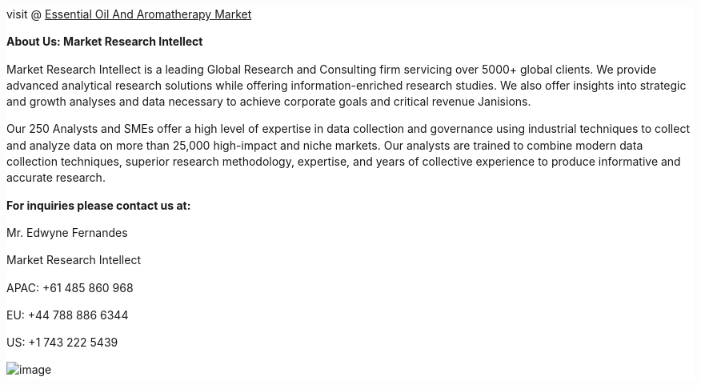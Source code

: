visit&nbsp;@</strong>&nbsp;</span><span class="font-[700]"><a href="https://www.marketresearchintellect.com/product/global-essential-oil-and-aromatherapy-market/?utm_source=Linkedin&utm_medium=815" target="_blank" data-tracking-control-name="article-ssr-frontend-pulse_little-text-block" data-tracking-will-navigate="" data-test-link="">Essential Oil And Aromatherapy Market</a></span></p><p><strong><span class="font-[700]">About Us: Market Research Intellect</span></strong></p><p><span class="">Market Research Intellect is a leading Global Research and Consulting firm servicing over 5000+ global clients. We provide advanced analytical research solutions while offering information-enriched research studies.&nbsp;</span>We also offer insights into strategic and growth analyses and data necessary to achieve corporate goals and critical revenue Janisions.</p><p><span class="">Our 250 Analysts and SMEs offer a high level of expertise in data collection and governance using industrial techniques to collect and analyze data on more than 25,000 high-impact and niche markets. Our analysts are trained to combine modern data collection techniques, superior research methodology, expertise, and years of collective experience to produce informative and accurate research.</span></p><p><strong>For inquiries please contact us at:</strong></p><p>Mr. Edwyne Fernandes</p><p>Market Research Intellect</p><p>APAC: +61 485 860 968</p><p>EU: +44 788 886 6344</p><p>US: +1 743 222 5439</p>
![image](https://github.com/user-attachments/assets/6483d226-4aeb-409e-841e-2e9354c1cd51)
